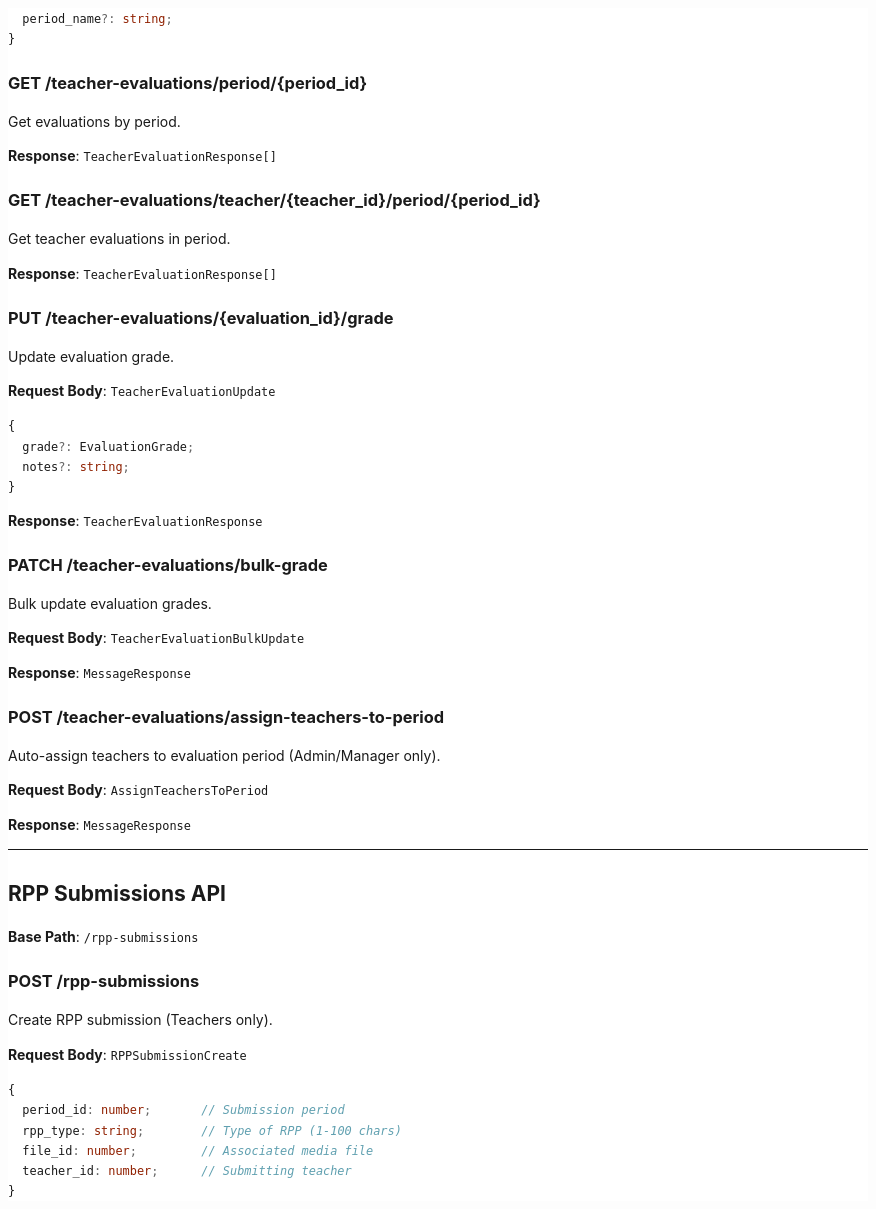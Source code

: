 ```typescript
  period_name?: string;
}
```

### GET /teacher-evaluations/period/{period_id}
Get evaluations by period.

**Response**: `TeacherEvaluationResponse[]`

### GET /teacher-evaluations/teacher/{teacher_id}/period/{period_id}
Get teacher evaluations in period.

**Response**: `TeacherEvaluationResponse[]`

### PUT /teacher-evaluations/{evaluation_id}/grade
Update evaluation grade.

**Request Body**: `TeacherEvaluationUpdate`
```typescript
{
  grade?: EvaluationGrade;
  notes?: string;
}
```

**Response**: `TeacherEvaluationResponse`

### PATCH /teacher-evaluations/bulk-grade
Bulk update evaluation grades.

**Request Body**: `TeacherEvaluationBulkUpdate`

**Response**: `MessageResponse`

### POST /teacher-evaluations/assign-teachers-to-period
Auto-assign teachers to evaluation period (Admin/Manager only).

**Request Body**: `AssignTeachersToPeriod`

**Response**: `MessageResponse`

---

## RPP Submissions API

**Base Path**: `/rpp-submissions`

### POST /rpp-submissions
Create RPP submission (Teachers only).

**Request Body**: `RPPSubmissionCreate`
```typescript
{
  period_id: number;       // Submission period
  rpp_type: string;        // Type of RPP (1-100 chars)
  file_id: number;         // Associated media file
  teacher_id: number;      // Submitting teacher
}
```
